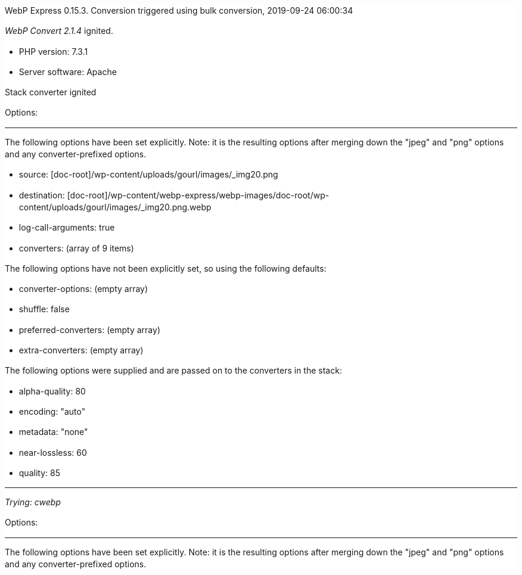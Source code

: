 WebP Express 0.15.3. Conversion triggered using bulk conversion, 2019-09-24 06:00:34


*WebP Convert 2.1.4*  ignited.

- PHP version: 7.3.1

- Server software: Apache


Stack converter ignited


Options:

------------

The following options have been set explicitly. Note: it is the resulting options after merging down the "jpeg" and "png" options and any converter-prefixed options.

- source: [doc-root]/wp-content/uploads/gourl/images/_img20.png

- destination: [doc-root]/wp-content/webp-express/webp-images/doc-root/wp-content/uploads/gourl/images/_img20.png.webp

- log-call-arguments: true

- converters: (array of 9 items)


The following options have not been explicitly set, so using the following defaults:

- converter-options: (empty array)

- shuffle: false

- preferred-converters: (empty array)

- extra-converters: (empty array)


The following options were supplied and are passed on to the converters in the stack:

- alpha-quality: 80

- encoding: "auto"

- metadata: "none"

- near-lossless: 60

- quality: 85

------------



*Trying: cwebp* 


Options:

------------

The following options have been set explicitly. Note: it is the resulting options after merging down the "jpeg" and "png" options and any converter-prefixed options.
